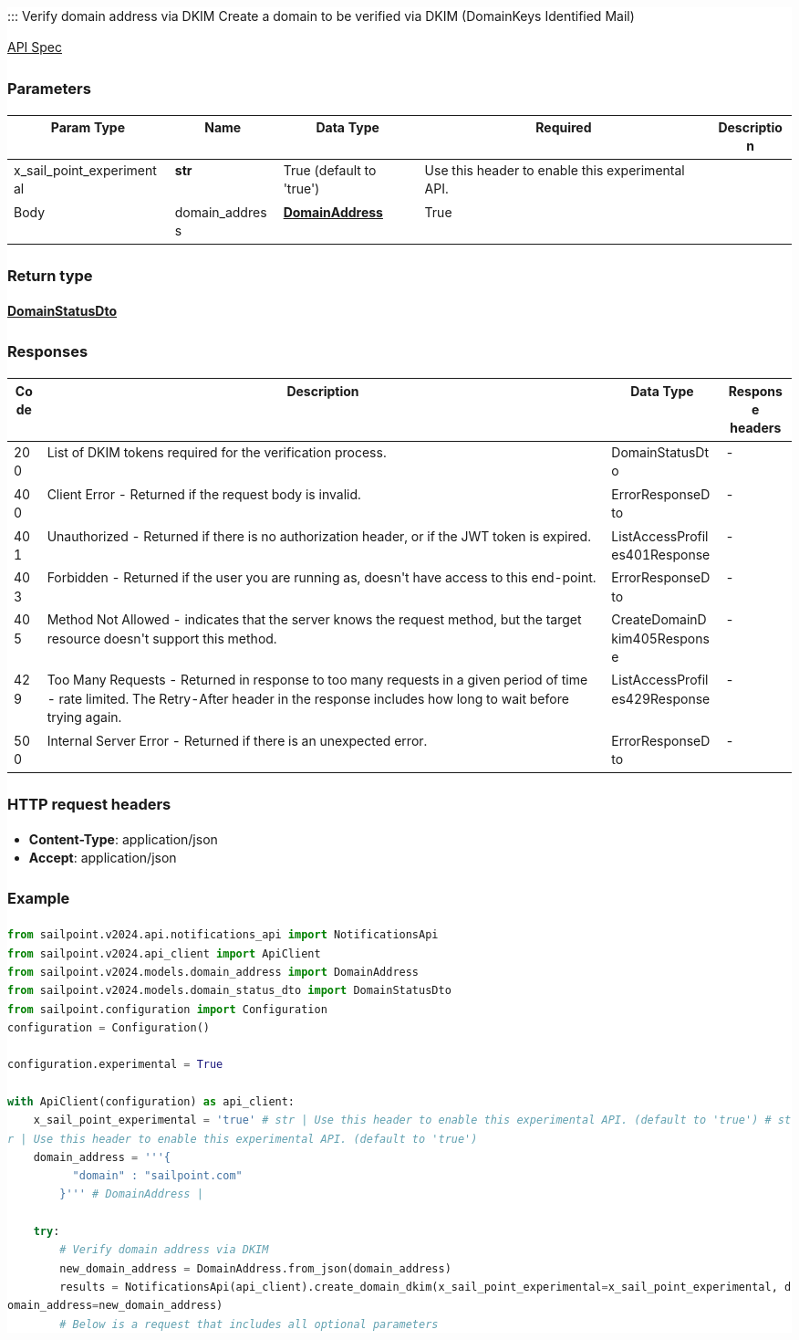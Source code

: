  ```python
 ```
:::
Verify domain address via DKIM
Create a domain to be verified via DKIM (DomainKeys Identified Mail)

[API Spec](https://developer.sailpoint.com/docs/api/v2024/create-domain-dkim)

### Parameters 

Param Type | Name | Data Type | Required  | Description
------------- | ------------- | ------------- | ------------- | ------------- 
   | x_sail_point_experimental | **str** | True  (default to 'true') | Use this header to enable this experimental API.
 Body  | domain_address | [**DomainAddress**](../models/domain-address) | True  | 

### Return type
[**DomainStatusDto**](../models/domain-status-dto)

### Responses
Code | Description  | Data Type | Response headers |
------------- | ------------- | ------------- |------------------|
200 | List of DKIM tokens required for the verification process. | DomainStatusDto |  -  |
400 | Client Error - Returned if the request body is invalid. | ErrorResponseDto |  -  |
401 | Unauthorized - Returned if there is no authorization header, or if the JWT token is expired. | ListAccessProfiles401Response |  -  |
403 | Forbidden - Returned if the user you are running as, doesn&#39;t have access to this end-point. | ErrorResponseDto |  -  |
405 | Method Not Allowed - indicates that the server knows the request method, but the target resource doesn&#39;t support this method. | CreateDomainDkim405Response |  -  |
429 | Too Many Requests - Returned in response to too many requests in a given period of time - rate limited. The Retry-After header in the response includes how long to wait before trying again. | ListAccessProfiles429Response |  -  |
500 | Internal Server Error - Returned if there is an unexpected error. | ErrorResponseDto |  -  |

### HTTP request headers
 - **Content-Type**: application/json
 - **Accept**: application/json

### Example

```python
from sailpoint.v2024.api.notifications_api import NotificationsApi
from sailpoint.v2024.api_client import ApiClient
from sailpoint.v2024.models.domain_address import DomainAddress
from sailpoint.v2024.models.domain_status_dto import DomainStatusDto
from sailpoint.configuration import Configuration
configuration = Configuration()

configuration.experimental = True

with ApiClient(configuration) as api_client:
    x_sail_point_experimental = 'true' # str | Use this header to enable this experimental API. (default to 'true') # str | Use this header to enable this experimental API. (default to 'true')
    domain_address = '''{
          "domain" : "sailpoint.com"
        }''' # DomainAddress | 

    try:
        # Verify domain address via DKIM
        new_domain_address = DomainAddress.from_json(domain_address)
        results = NotificationsApi(api_client).create_domain_dkim(x_sail_point_experimental=x_sail_point_experimental, domain_address=new_domain_address)
        # Below is a request that includes all optional parameters
```